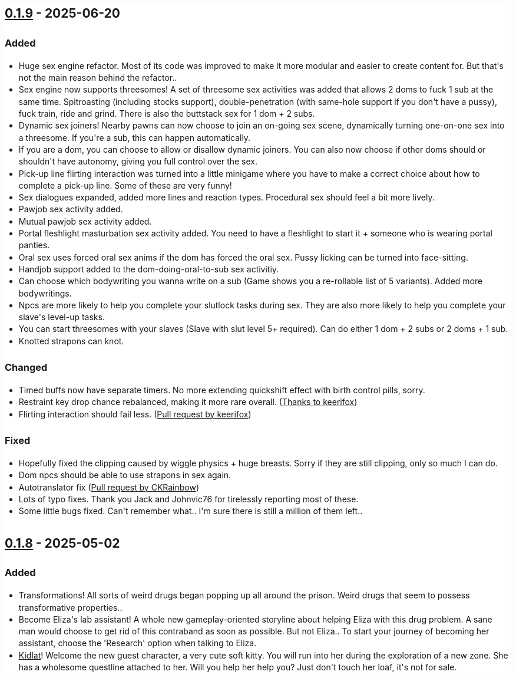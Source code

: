 ## [0.1.9] - 2025-06-20
### Added
- Huge sex engine refactor. Most of its code was improved to make it more modular and easier to create content for. But that's not the main reason behind the refactor..
- Sex engine now supports threesomes! A set of threesome sex activities was added that allows 2 doms to fuck 1 sub at the same time. Spitroasting (including stocks support), double-penetration (with same-hole support if you don't have a pussy), fuck train, ride and grind. There is also the buttstack sex for 1 dom + 2 subs.
- Dynamic sex joiners! Nearby pawns can now choose to join an on-going sex scene, dynamically turning one-on-one sex into a threesome. If you're a sub, this can happen automatically.
- If you are a dom, you can choose to allow or disallow dynamic joiners. You can also now choose if other doms should or shouldn't have autonomy, giving you full control over the sex.
- Pick-up line flirting interaction was turned into a little minigame where you have to make a correct choice about how to complete a pick-up line. Some of these are very funny!
- Sex dialogues expanded, added more lines and reaction types. Procedural sex should feel a bit more lively.
- Pawjob sex activity added.
- Mutual pawjob sex activity added.
- Portal fleshlight masturbation sex activity added. You need to have a fleshlight to start it + someone who is wearing portal panties.
- Oral sex uses forced oral sex anims if the dom has forced the oral sex. Pussy licking can be turned into face-sitting.
- Handjob support added to the dom-doing-oral-to-sub sex activitiy.
- Can choose which bodywriting you wanna write on a sub (Game shows you a re-rollable list of 5 variants). Added more bodywritings.
- Npcs are more likely to help you complete your slutlock tasks during sex. They are also more likely to help you complete your slave's level-up tasks.
- You can start threesomes with your slaves (Slave with slut level 5+ required). Can do either 1 dom + 2 subs or 2 doms + 1 sub.
- Knotted strapons can knot.

### Changed
- Timed buffs now have separate timers. No more extending quickshift effect with birth control pills, sorry.
- Restraint key drop chance rebalanced, making it more rare overall. ([Thanks to keerifox](https://github.com/Alexofp/BDCC/pull/187))
- Flirting interaction should fail less. ([Pull request by keerifox](https://github.com/Alexofp/BDCC/pull/187))

### Fixed
- Hopefully fixed the clipping caused by wiggle physics + huge breasts. Sorry if they are still clipping, only so much I can do.
- Dom npcs should be able to use strapons in sex again.
- Autotranslator fix ([Pull request by CKRainbow](https://github.com/Alexofp/BDCC/pull/184))
- Lots of typo fixes. Thank you Jack and Johnvic76 for tirelessly reporting most of these.
- Some little bugs fixed. Can't remember what.. I'm sure there is still a million of them left..

## [0.1.8] - 2025-05-02
### Added
- Transformations! All sorts of weird drugs began popping up all around the prison. Weird drugs that seem to possess transformative properties..
- Become Eliza's lab assistant! A whole new gameplay-oriented storyline about helping Eliza with this drug problem. A sane man would choose to get rid of this contraband as soon as possible. But not Eliza.. To start your journey of becoming her assistant, choose the 'Research' option when talking to Eliza.
- [Kidlat](https://github.com/user-attachments/assets/3f74a9d7-5947-476e-8b5c-d030b4fe6ee6)! Welcome the new guest character, a very cute soft kitty. You will run into her during the exploration of a new zone. She has a wholesome questline attached to her. Will you help her help you? Just don't touch her loaf, it's not for sale.

[Unreleased]: https://github.com/Alexofp/BDCC/compare/0.1.10...main
[0.1.10]: https://github.com/Alexofp/BDCC/compare/0.1.9...0.1.10
[0.1.9]: https://github.com/Alexofp/BDCC/compare/0.1.8...0.1.9
[0.1.8]: https://github.com/Alexofp/BDCC/compare/0.1.7...0.1.8
[0.1.7]: https://github.com/Alexofp/BDCC/compare/0.1.6...0.1.7
[0.1.6]: https://github.com/Alexofp/BDCC/compare/0.1.5...0.1.6
[0.1.5]: https://github.com/Alexofp/BDCC/compare/0.1.4...0.1.5
[0.1.4]: https://github.com/Alexofp/BDCC/compare/0.1.3...0.1.4
[0.1.3]: https://github.com/Alexofp/BDCC/compare/0.1.2...0.1.3
[0.1.2]: https://github.com/Alexofp/BDCC/compare/0.1.1...0.1.2
[0.1.1]: https://github.com/Alexofp/BDCC/compare/0.1.0...0.1.1
[0.1.0]: https://github.com/Alexofp/BDCC/compare/0.0.24...0.1.0
[0.0.24]: https://github.com/Alexofp/BDCC/compare/0.0.23...0.0.24
[0.0.23]: https://github.com/Alexofp/BDCC/compare/0.0.22bugfix1...0.0.23
[0.0.22bugfix1]: https://github.com/Alexofp/BDCC/compare/0.0.22...0.0.22bugfix1
[0.0.22]: https://github.com/Alexofp/BDCC/compare/0.0.21...0.0.22
[0.0.21]: https://github.com/Alexofp/BDCC/compare/0.0.20...0.0.21
[0.0.20]: https://github.com/Alexofp/BDCC/compare/0.0.19...0.0.20
[0.0.19]: https://github.com/Alexofp/BDCC/compare/0.0.18...0.0.19
[0.0.18]: https://github.com/Alexofp/BDCC/compare/0.0.17...0.0.18
[0.0.17]: https://github.com/Alexofp/BDCC/compare/0.0.16...0.0.17
[0.0.16]: https://github.com/Alexofp/BDCC/compare/0.0.15...0.0.16
[0.0.15]: https://github.com/Alexofp/BDCC/compare/0.0.14...0.0.15
[0.0.14]: https://github.com/Alexofp/BDCC/compare/v0.0.13bugfix3...0.0.14
[0.0.13bugfix3]: https://github.com/Alexofp/BDCC/compare/v0.0.13bugfix2...v0.0.13bugfix3
[0.0.13bugfix2]: https://github.com/Alexofp/BDCC/compare/v0.0.13bugfix1...v0.0.13bugfix2
[0.0.13bugfix1]: https://github.com/Alexofp/BDCC/compare/v0.0.13...v0.0.13bugfix1
[0.0.13]: https://github.com/Alexofp/BDCC/releases/tag/v0.0.13